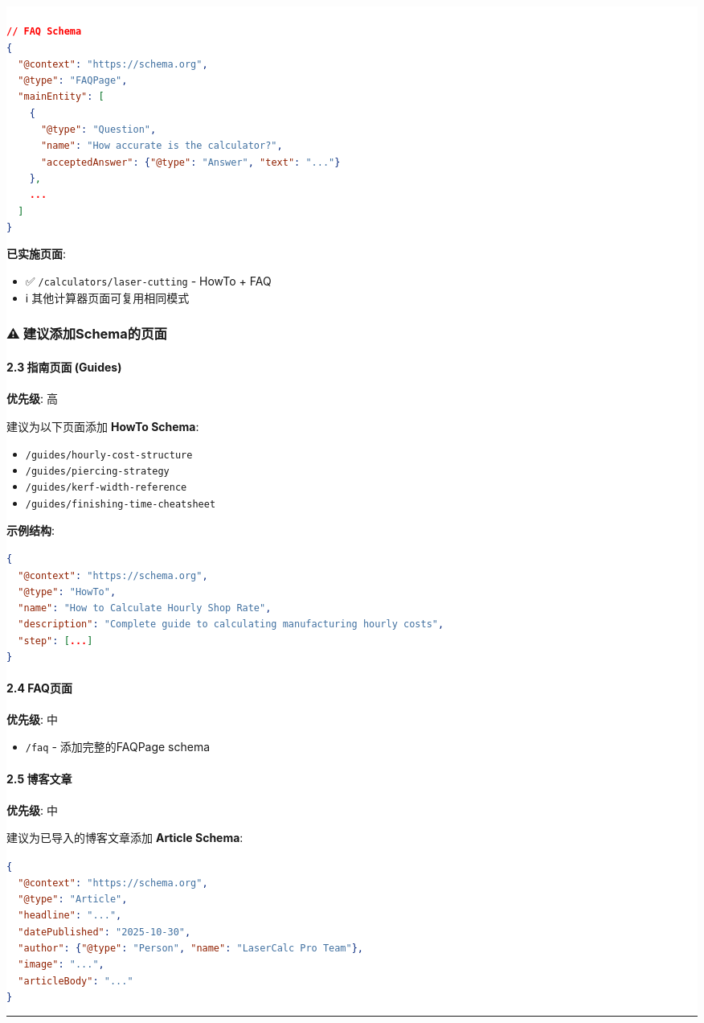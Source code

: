 ```json

// FAQ Schema
{
  "@context": "https://schema.org",
  "@type": "FAQPage",
  "mainEntity": [
    {
      "@type": "Question",
      "name": "How accurate is the calculator?",
      "acceptedAnswer": {"@type": "Answer", "text": "..."}
    },
    ...
  ]
}
```

**已实施页面**:
- ✅ `/calculators/laser-cutting` - HowTo + FAQ
- ℹ️ 其他计算器页面可复用相同模式

### ⚠️ 建议添加Schema的页面

#### 2.3 指南页面 (Guides)
**优先级**: 高

建议为以下页面添加 **HowTo Schema**:
- `/guides/hourly-cost-structure`
- `/guides/piercing-strategy`
- `/guides/kerf-width-reference`
- `/guides/finishing-time-cheatsheet`

**示例结构**:
```json
{
  "@context": "https://schema.org",
  "@type": "HowTo",
  "name": "How to Calculate Hourly Shop Rate",
  "description": "Complete guide to calculating manufacturing hourly costs",
  "step": [...]
}
```

#### 2.4 FAQ页面
**优先级**: 中

- `/faq` - 添加完整的FAQPage schema

#### 2.5 博客文章
**优先级**: 中

建议为已导入的博客文章添加 **Article Schema**:
```json
{
  "@context": "https://schema.org",
  "@type": "Article",
  "headline": "...",
  "datePublished": "2025-10-30",
  "author": {"@type": "Person", "name": "LaserCalc Pro Team"},
  "image": "...",
  "articleBody": "..."
}
```

---
